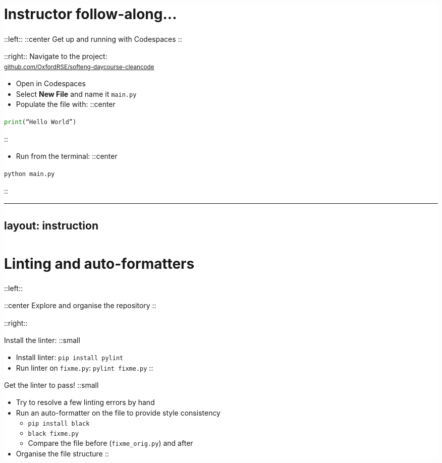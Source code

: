 # Instructor follow-along...

::left::
::center
Get up and running with Codespaces
::

::right::
Navigate to the project:<br />
<small>
<a href="https://github.com/OxfordRSE/softeng-daycourse-cleancode">github.com/OxfordRSE/softeng-daycourse-cleancode</a>
</small>

- Open in Codespaces
- Select **New File** and name it `main.py`
- Populate the file with:
::center
```python
print(“Hello World”)
```
::
- Run from the terminal:
::center
```bash
python main.py
```
::

---
layout: instruction
---

# Linting and auto-formatters

::left::

::center
Explore and organise the repository
::

::right::

Install the linter:
::small
- Install linter: ```pip install pylint```
- Run linter on `fixme.py`: ```pylint fixme.py```
::

Get the linter to pass!
::small
- Try to resolve a few linting errors by hand
- Run an auto-formatter on the file to provide style consistency
  - `pip install black`
  - `black fixme.py`
  - Compare the file before (`fixme_orig.py`) and after
- Organise the file structure
::


